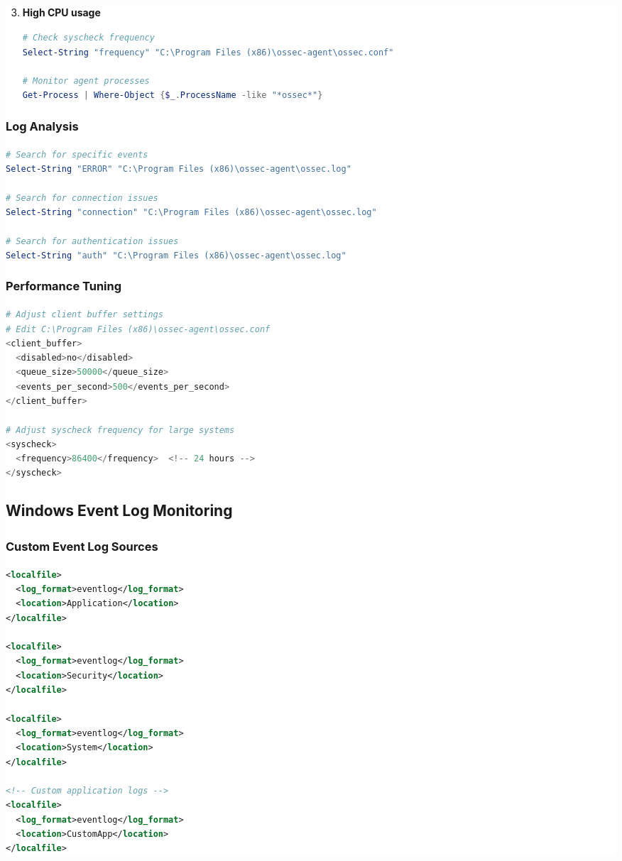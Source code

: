 3. **High CPU usage**
   ```powershell
   # Check syscheck frequency
   Select-String "frequency" "C:\Program Files (x86)\ossec-agent\ossec.conf"
   
   # Monitor agent processes
   Get-Process | Where-Object {$_.ProcessName -like "*ossec*"}
   ```

### Log Analysis

```powershell
# Search for specific events
Select-String "ERROR" "C:\Program Files (x86)\ossec-agent\ossec.log"

# Search for connection issues
Select-String "connection" "C:\Program Files (x86)\ossec-agent\ossec.log"

# Search for authentication issues
Select-String "auth" "C:\Program Files (x86)\ossec-agent\ossec.log"
```

### Performance Tuning

```powershell
# Adjust client buffer settings
# Edit C:\Program Files (x86)\ossec-agent\ossec.conf
<client_buffer>
  <disabled>no</disabled>
  <queue_size>50000</queue_size>
  <events_per_second>500</events_per_second>
</client_buffer>

# Adjust syscheck frequency for large systems
<syscheck>
  <frequency>86400</frequency>  <!-- 24 hours -->
</syscheck>
```

## Windows Event Log Monitoring

### Custom Event Log Sources

```xml
<localfile>
  <log_format>eventlog</log_format>
  <location>Application</location>
</localfile>

<localfile>
  <log_format>eventlog</log_format>
  <location>Security</location>
</localfile>

<localfile>
  <log_format>eventlog</log_format>
  <location>System</location>
</localfile>

<!-- Custom application logs -->
<localfile>
  <log_format>eventlog</log_format>
  <location>CustomApp</location>
</localfile>
```
